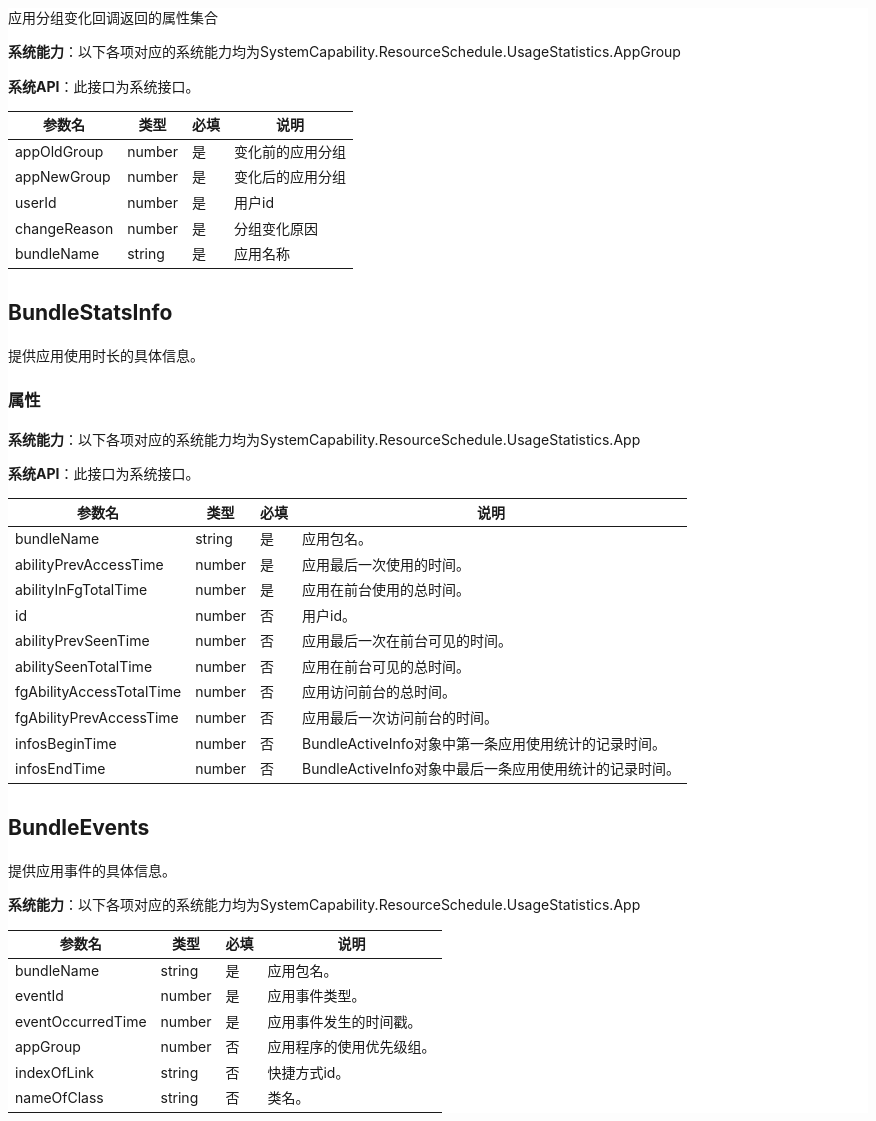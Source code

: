 应用分组变化回调返回的属性集合

**系统能力**：以下各项对应的系统能力均为SystemCapability.ResourceSchedule.UsageStatistics.AppGroup

**系统API**：此接口为系统接口。

| 参数名           | 类型   | 必填 | 说明             |
| ---------------- | ------ | ---- | ---------------- |
| appOldGroup | number | 是   | 变化前的应用分组 |
| appNewGroup | number | 是   | 变化后的应用分组 |
| userId           | number | 是   | 用户id           |
| changeReason     | number | 是   | 分组变化原因     |
| bundleName       | string | 是   | 应用名称         |

## BundleStatsInfo

提供应用使用时长的具体信息。

### 属性

**系统能力**：以下各项对应的系统能力均为SystemCapability.ResourceSchedule.UsageStatistics.App

**系统API**：此接口为系统接口。

| 参数名                      | 类型     | 必填   | 说明                                       |
| ------------------------ | ------ | ---- | ---------------------------------------- |
| bundleName               | string | 是    | 应用包名。                                    |
| abilityPrevAccessTime    | number | 是    | 应用最后一次使用的时间。                             |
| abilityInFgTotalTime     | number | 是    | 应用在前台使用的总时间。                             |
| id                       | number | 否    | 用户id。 |
| abilityPrevSeenTime      | number | 否    | 应用最后一次在前台可见的时间。 |
| abilitySeenTotalTime     | number | 否    | 应用在前台可见的总时间。 |
| fgAbilityAccessTotalTime | number | 否    | 应用访问前台的总时间。 |
| fgAbilityPrevAccessTime  | number | 否    | 应用最后一次访问前台的时间。|
| infosBeginTime           | number | 否    | BundleActiveInfo对象中第一条应用使用统计的记录时间。 |
| infosEndTime             | number | 否    | BundleActiveInfo对象中最后一条应用使用统计的记录时间。 |

## BundleEvents

提供应用事件的具体信息。

**系统能力**：以下各项对应的系统能力均为SystemCapability.ResourceSchedule.UsageStatistics.App

| 参数名                   | 类型     | 必填   | 说明                                       |
| --------------------- | ------ | ---- | ---------------------------------------- |
| bundleName            | string | 是    | 应用包名。                                    |
| eventId             | number | 是    | 应用事件类型。                                  |
| eventOccurredTime     | number | 是    | 应用事件发生的时间戳。                              |
| appGroup | number | 否    | 应用程序的使用优先级组。|
| indexOfLink           | string | 否    | 快捷方式id。|
| nameOfClass           | string | 否    | 类名。|
